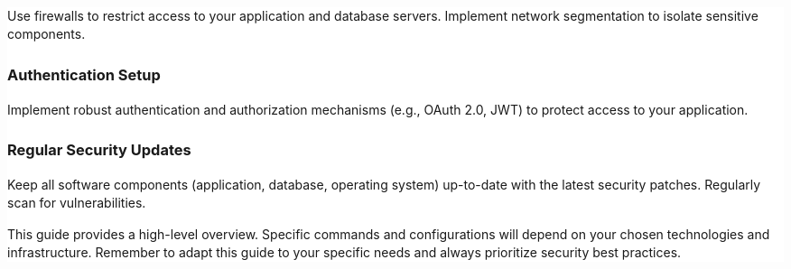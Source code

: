 Use firewalls to restrict access to your application and database servers.  Implement network segmentation to isolate sensitive components.

### Authentication Setup

Implement robust authentication and authorization mechanisms (e.g., OAuth 2.0, JWT) to protect access to your application.

### Regular Security Updates

Keep all software components (application, database, operating system) up-to-date with the latest security patches.  Regularly scan for vulnerabilities.


This guide provides a high-level overview.  Specific commands and configurations will depend on your chosen technologies and infrastructure.  Remember to adapt this guide to your specific needs and always prioritize security best practices.
